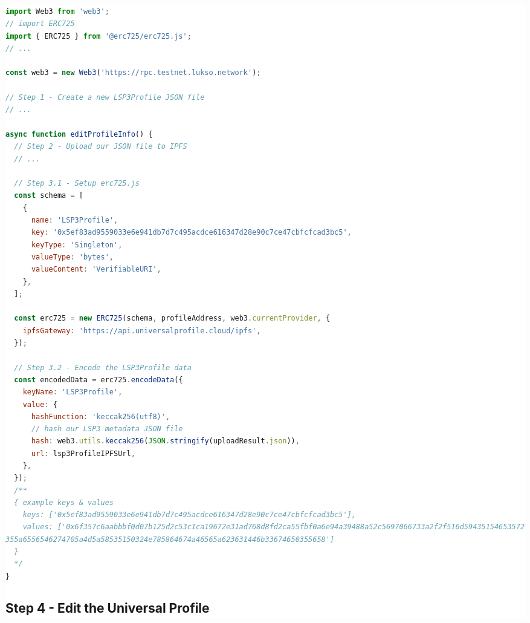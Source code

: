 ```javascript title="main.js"
import Web3 from 'web3';
// import ERC725
import { ERC725 } from '@erc725/erc725.js';
// ...

const web3 = new Web3('https://rpc.testnet.lukso.network');

// Step 1 - Create a new LSP3Profile JSON file
// ...

async function editProfileInfo() {
  // Step 2 - Upload our JSON file to IPFS
  // ...

  // Step 3.1 - Setup erc725.js
  const schema = [
    {
      name: 'LSP3Profile',
      key: '0x5ef83ad9559033e6e941db7d7c495acdce616347d28e90c7ce47cbfcfcad3bc5',
      keyType: 'Singleton',
      valueType: 'bytes',
      valueContent: 'VerifiableURI',
    },
  ];

  const erc725 = new ERC725(schema, profileAddress, web3.currentProvider, {
    ipfsGateway: 'https://api.universalprofile.cloud/ipfs',
  });

  // Step 3.2 - Encode the LSP3Profile data
  const encodedData = erc725.encodeData({
    keyName: 'LSP3Profile',
    value: {
      hashFunction: 'keccak256(utf8)',
      // hash our LSP3 metadata JSON file
      hash: web3.utils.keccak256(JSON.stringify(uploadResult.json)),
      url: lsp3ProfileIPFSUrl,
    },
  });
  /**
  { example keys & values
    keys: ['0x5ef83ad9559033e6e941db7d7c495acdce616347d28e90c7ce47cbfcfcad3bc5'],
    values: ['0x6f357c6aabbbf0d07b125d2c53c1ca19672e31ad768d8fd2ca55fbf0a6e94a39488a52c5697066733a2f2f516d59435154653572355a6556546274705a4d5a58535150324e785864674a46565a623631446b33674650355658']
  }
  */
}
```

## Step 4 - Edit the Universal Profile


[erc725.js]: ../../../tools/erc725js/getting-started
[ipfs]: https://ipfs.io/
